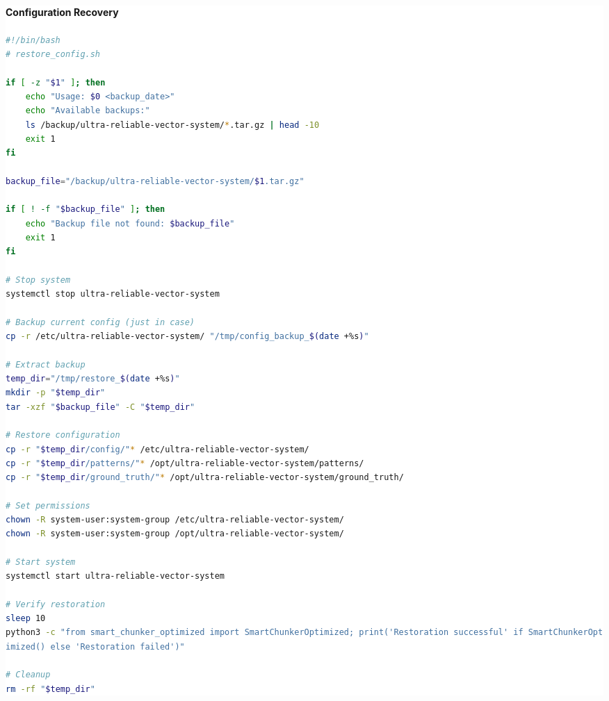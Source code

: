 #### **Configuration Recovery**
```bash
#!/bin/bash
# restore_config.sh

if [ -z "$1" ]; then
    echo "Usage: $0 <backup_date>"
    echo "Available backups:"
    ls /backup/ultra-reliable-vector-system/*.tar.gz | head -10
    exit 1
fi

backup_file="/backup/ultra-reliable-vector-system/$1.tar.gz"

if [ ! -f "$backup_file" ]; then
    echo "Backup file not found: $backup_file"
    exit 1
fi

# Stop system
systemctl stop ultra-reliable-vector-system

# Backup current config (just in case)
cp -r /etc/ultra-reliable-vector-system/ "/tmp/config_backup_$(date +%s)"

# Extract backup
temp_dir="/tmp/restore_$(date +%s)"
mkdir -p "$temp_dir"
tar -xzf "$backup_file" -C "$temp_dir"

# Restore configuration
cp -r "$temp_dir/config/"* /etc/ultra-reliable-vector-system/
cp -r "$temp_dir/patterns/"* /opt/ultra-reliable-vector-system/patterns/
cp -r "$temp_dir/ground_truth/"* /opt/ultra-reliable-vector-system/ground_truth/

# Set permissions
chown -R system-user:system-group /etc/ultra-reliable-vector-system/
chown -R system-user:system-group /opt/ultra-reliable-vector-system/

# Start system
systemctl start ultra-reliable-vector-system

# Verify restoration
sleep 10
python3 -c "from smart_chunker_optimized import SmartChunkerOptimized; print('Restoration successful' if SmartChunkerOptimized() else 'Restoration failed')"

# Cleanup
rm -rf "$temp_dir"
```
